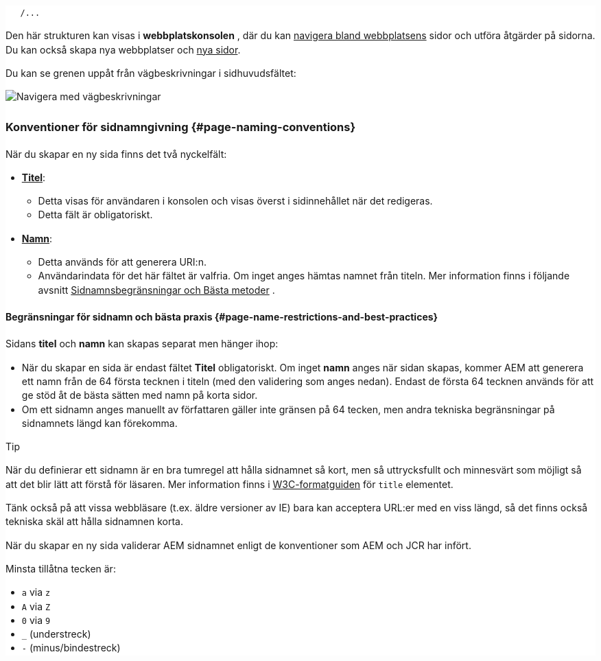 ```xml
   /...
```

Den här strukturen kan visas i **webbplatskonsolen** , där du kan [navigera bland webbplatsens](/help/sites-cloud/authoring/getting-started/basic-handling.md#selecting-resources) sidor och utföra åtgärder på sidorna. Du kan också skapa nya webbplatser och [nya sidor](#creating-a-new-page).

Du kan se grenen uppåt från vägbeskrivningar i sidhuvudsfältet:

![Navigera med vägbeskrivningar](/help/sites-cloud/authoring/assets/organizing-breadcrumbs.png)

### Konventioner för sidnamngivning {#page-naming-conventions}

När du skapar en ny sida finns det två nyckelfält:

* **[Titel](#title)**:

   * Detta visas för användaren i konsolen och visas överst i sidinnehållet när det redigeras.
   * Detta fält är obligatoriskt.

* **[Namn](#name)**:

   * Detta används för att generera URI:n.
   * Användarindata för det här fältet är valfria. Om inget anges hämtas namnet från titeln. Mer information finns i följande avsnitt [Sidnamnsbegränsningar och Bästa metoder](#page-name-restrictions-and-best-practices) .

#### Begränsningar för sidnamn och bästa praxis {#page-name-restrictions-and-best-practices}

Sidans **titel** och **namn** kan skapas separat men hänger ihop:

* När du skapar en sida är endast fältet **Titel** obligatoriskt. Om inget **namn** anges när sidan skapas, kommer AEM att generera ett namn från de 64 första tecknen i titeln (med den validering som anges nedan). Endast de första 64 tecknen används för att ge stöd åt de bästa sätten med namn på korta sidor.
* Om ett sidnamn anges manuellt av författaren gäller inte gränsen på 64 tecken, men andra tekniska begränsningar på sidnamnets längd kan förekomma.

>[!TIP]
>
>När du definierar ett sidnamn är en bra tumregel att hålla sidnamnet så kort, men så uttrycksfullt och minnesvärt som möjligt så att det blir lätt att förstå för läsaren. Mer information finns i [W3C-formatguiden](https://www.w3.org/Provider/Style/TITLE.html) för `title` elementet.
>
>Tänk också på att vissa webbläsare (t.ex. äldre versioner av IE) bara kan acceptera URL:er med en viss längd, så det finns också tekniska skäl att hålla sidnamnen korta.

När du skapar en ny sida validerar AEM sidnamnet enligt de konventioner som AEM och JCR har infört. 

Minsta tillåtna tecken är:

* `a` via `z`
* `A` via `Z`
* `0` via `9`
* `_` (understreck)
* `-` (minus/bindestreck)
